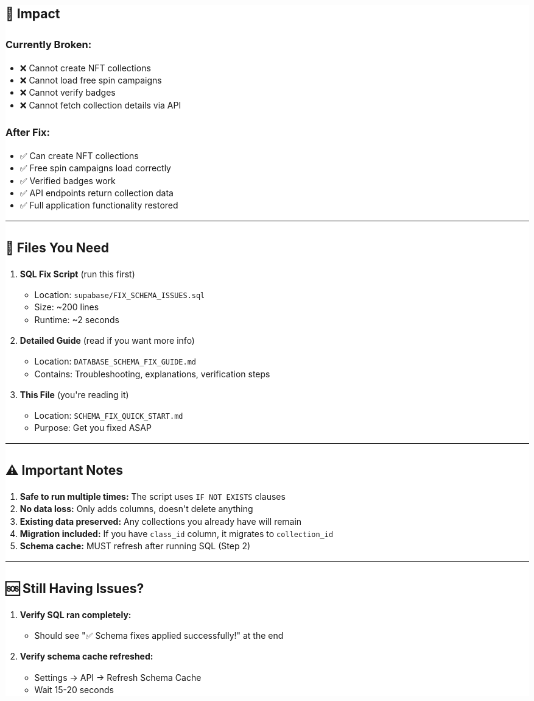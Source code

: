 
## 🚀 Impact

### Currently Broken:
- ❌ Cannot create NFT collections
- ❌ Cannot load free spin campaigns
- ❌ Cannot verify badges
- ❌ Cannot fetch collection details via API

### After Fix:
- ✅ Can create NFT collections
- ✅ Free spin campaigns load correctly
- ✅ Verified badges work
- ✅ API endpoints return collection data
- ✅ Full application functionality restored

---

## 📁 Files You Need

1. **SQL Fix Script** (run this first)
   - Location: `supabase/FIX_SCHEMA_ISSUES.sql`
   - Size: ~200 lines
   - Runtime: ~2 seconds

2. **Detailed Guide** (read if you want more info)
   - Location: `DATABASE_SCHEMA_FIX_GUIDE.md`
   - Contains: Troubleshooting, explanations, verification steps

3. **This File** (you're reading it)
   - Location: `SCHEMA_FIX_QUICK_START.md`
   - Purpose: Get you fixed ASAP

---

## ⚠️ Important Notes

1. **Safe to run multiple times:** The script uses `IF NOT EXISTS` clauses
2. **No data loss:** Only adds columns, doesn't delete anything
3. **Existing data preserved:** Any collections you already have will remain
4. **Migration included:** If you have `class_id` column, it migrates to `collection_id`
5. **Schema cache:** MUST refresh after running SQL (Step 2)

---

## 🆘 Still Having Issues?

1. **Verify SQL ran completely:**
   - Should see "✅ Schema fixes applied successfully!" at the end

2. **Verify schema cache refreshed:**
   - Settings → API → Refresh Schema Cache
   - Wait 15-20 seconds
